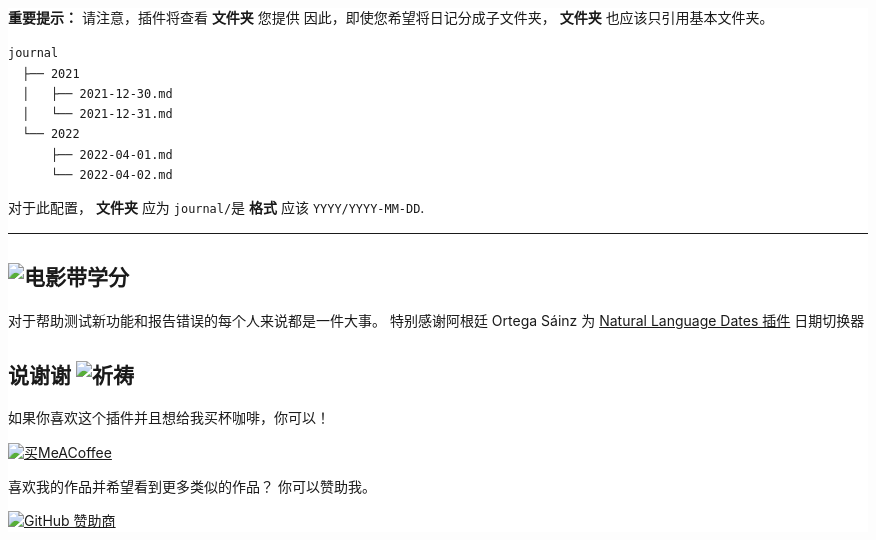 **重要提示：** 请注意，插件将查看 **文件夹** 您提供 因此，即使您希望将日记分成子文件夹， **文件夹** 也应该只引用基本文件夹。

```
journal
  ├── 2021
  │   ├── 2021-12-30.md
  │   └── 2021-12-31.md
  └── 2022
      ├── 2022-04-01.md
      └── 2022-04-02.md
```

对于此配置， **文件夹** 应为 `journal/`是 **格式** 应该 `YYYY/YYYY-MM-DD`.

___

## ![电影带](https://github.githubassets.com/images/icons/emoji/unicode/1f39e.png)学分

对于帮助测试新功能和报告错误的每个人来说都是一件大事。 特别感谢阿根廷 Ortega Sáinz 为 [Natural Language Dates 插件](https://github.com/argenos/nldates-obsidian) 日期切换器

## 说谢谢 ![祈祷](https://github.githubassets.com/images/icons/emoji/unicode/1f64f.png)

如果你喜欢这个插件并且想给我买杯咖啡，你可以！

[![买MeACoffee](https://camo.githubusercontent.com/9098104e5daafdc329a70518b45ded656f305d1043fa6454ce405aec84509740/68747470733a2f2f63646e2e6275796d6561636f666665652e636f6d2f627574746f6e732f76322f64656661756c742d76696f6c65742e706e67)](https://www.buymeacoffee.com/liamcain)

喜欢我的作品并希望看到更多类似的作品？ 你可以赞助我。

[![GitHub 赞助商](https://camo.githubusercontent.com/4ce8053d4717aac49922c22006a22e85a38043da6dcae6f97cefac9b13676b6e/68747470733a2f2f696d672e736869656c64732e696f2f6769746875622f73706f6e736f72732f6c69616d6361696e3f7374796c653d736f6369616c)](https://github.com/sponsors/liamcain)
